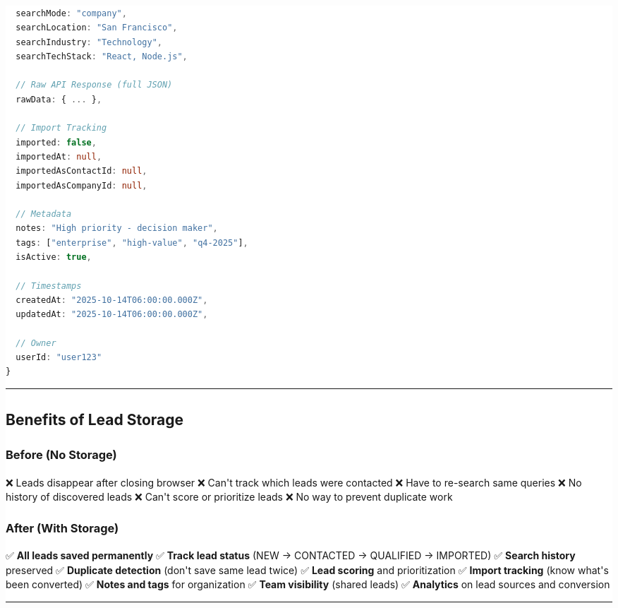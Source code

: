 ```typescript
  searchMode: "company",
  searchLocation: "San Francisco",
  searchIndustry: "Technology",
  searchTechStack: "React, Node.js",

  // Raw API Response (full JSON)
  rawData: { ... },

  // Import Tracking
  imported: false,
  importedAt: null,
  importedAsContactId: null,
  importedAsCompanyId: null,

  // Metadata
  notes: "High priority - decision maker",
  tags: ["enterprise", "high-value", "q4-2025"],
  isActive: true,

  // Timestamps
  createdAt: "2025-10-14T06:00:00.000Z",
  updatedAt: "2025-10-14T06:00:00.000Z",

  // Owner
  userId: "user123"
}
```

---

## Benefits of Lead Storage

### Before (No Storage)
❌ Leads disappear after closing browser
❌ Can't track which leads were contacted
❌ Have to re-search same queries
❌ No history of discovered leads
❌ Can't score or prioritize leads
❌ No way to prevent duplicate work

### After (With Storage)
✅ **All leads saved permanently**
✅ **Track lead status** (NEW → CONTACTED → QUALIFIED → IMPORTED)
✅ **Search history** preserved
✅ **Duplicate detection** (don't save same lead twice)
✅ **Lead scoring** and prioritization
✅ **Import tracking** (know what's been converted)
✅ **Notes and tags** for organization
✅ **Team visibility** (shared leads)
✅ **Analytics** on lead sources and conversion

---